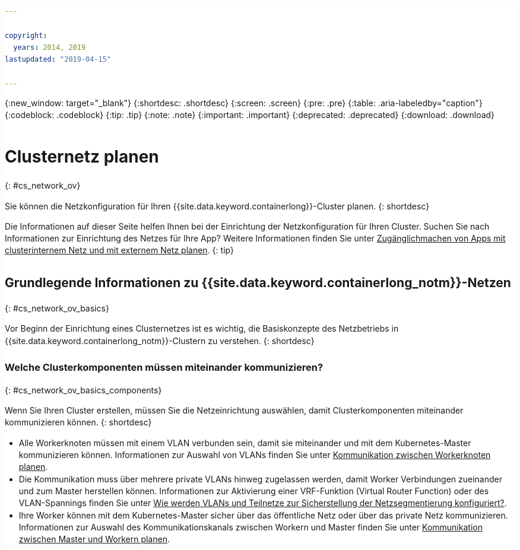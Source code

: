 ```yaml
---

copyright:
  years: 2014, 2019
lastupdated: "2019-04-15"

---
```


{:new_window: target="_blank"}
{:shortdesc: .shortdesc}
{:screen: .screen}
{:pre: .pre}
{:table: .aria-labeledby="caption"}
{:codeblock: .codeblock}
{:tip: .tip}
{:note: .note}
{:important: .important}
{:deprecated: .deprecated}
{:download: .download}

# Clusternetz planen
{: #cs_network_ov}

Sie können die Netzkonfiguration für Ihren {{site.data.keyword.containerlong}}-Cluster planen.
{: shortdesc}

Die Informationen auf dieser Seite helfen Ihnen bei der Einrichtung der Netzkonfiguration für Ihren Cluster. Suchen Sie nach Informationen zur Einrichtung des Netzes für Ihre App? Weitere Informationen finden Sie unter [Zugänglichmachen von Apps mit clusterinternem Netz und mit externem Netz planen](/docs/containers?topic=containers-cs_network_planning).
{: tip}

## Grundlegende Informationen zu {{site.data.keyword.containerlong_notm}}-Netzen
{: #cs_network_ov_basics}

Vor Beginn der Einrichtung eines Clusternetzes ist es wichtig, die Basiskonzepte des Netzbetriebs in {{site.data.keyword.containerlong_notm}}-Clustern zu verstehen.
{: shortdesc}

### Welche Clusterkomponenten müssen miteinander kommunizieren?
{: #cs_network_ov_basics_components}

Wenn Sie Ihren Cluster erstellen, müssen Sie die Netzeinrichtung auswählen, damit Clusterkomponenten miteinander kommunizieren können.
{: shortdesc}

* Alle Workerknoten müssen mit einem VLAN verbunden sein, damit sie miteinander und mit dem Kubernetes-Master kommunizieren können. Informationen zur Auswahl von VLANs finden Sie unter [Kommunikation zwischen Workerknoten planen](#cs_network_ov_worker).
* Die Kommunikation muss über mehrere private VLANs hinweg zugelassen werden, damit Worker Verbindungen zueinander und zum Master herstellen können. Informationen zur Aktivierung einer VRF-Funktion (Virtual Router Function) oder des VLAN-Spannings finden Sie unter [Wie werden VLANs und Teilnetze zur Sicherstellung der Netzsegmentierung konfiguriert?](#cs_network_ov_basics_segmentation).
* Ihre Worker können mit dem Kubernetes-Master sicher über das öffentliche Netz oder über das private Netz kommunizieren. Informationen zur Auswahl des Kommunikationskanals zwischen Workern und Master finden Sie unter [Kommunikation zwischen Master und Workern planen](#cs_network_ov_master).
